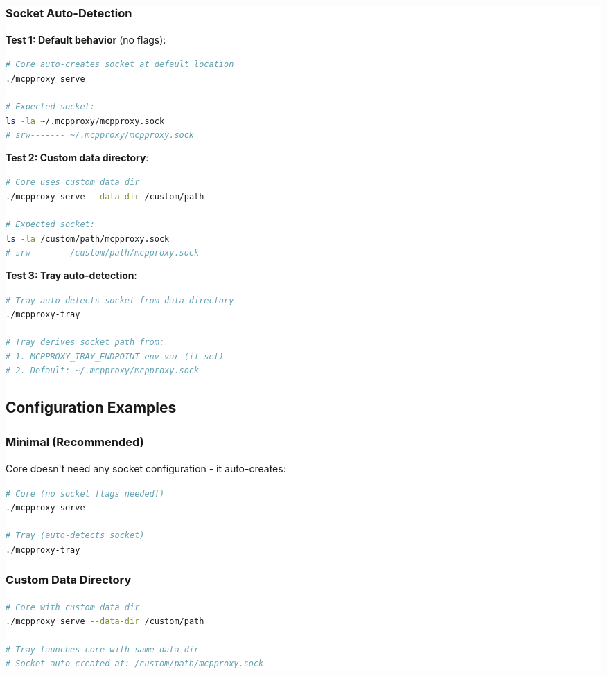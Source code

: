 ### Socket Auto-Detection

**Test 1: Default behavior** (no flags):
```bash
# Core auto-creates socket at default location
./mcpproxy serve

# Expected socket:
ls -la ~/.mcpproxy/mcpproxy.sock
# srw------- ~/.mcpproxy/mcpproxy.sock
```

**Test 2: Custom data directory**:
```bash
# Core uses custom data dir
./mcpproxy serve --data-dir /custom/path

# Expected socket:
ls -la /custom/path/mcpproxy.sock
# srw------- /custom/path/mcpproxy.sock
```

**Test 3: Tray auto-detection**:
```bash
# Tray auto-detects socket from data directory
./mcpproxy-tray

# Tray derives socket path from:
# 1. MCPPROXY_TRAY_ENDPOINT env var (if set)
# 2. Default: ~/.mcpproxy/mcpproxy.sock
```

## Configuration Examples

### Minimal (Recommended)

Core doesn't need any socket configuration - it auto-creates:

```bash
# Core (no socket flags needed!)
./mcpproxy serve

# Tray (auto-detects socket)
./mcpproxy-tray
```

### Custom Data Directory

```bash
# Core with custom data dir
./mcpproxy serve --data-dir /custom/path

# Tray launches core with same data dir
# Socket auto-created at: /custom/path/mcpproxy.sock
```

